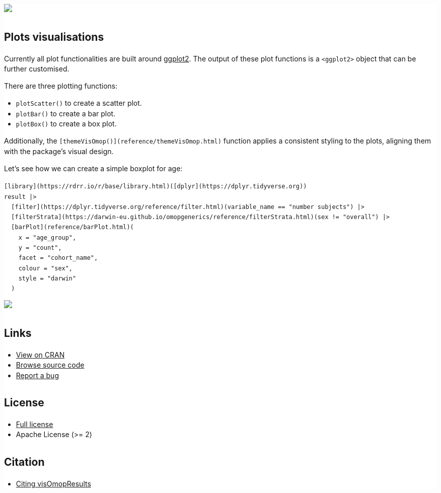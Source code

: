 ![](reference/figures/README-unnamed-chunk-5-1.png)

## Plots visualisations

Currently all plot functionalities are built around [ggplot2](https://cran.r-project.org/package=ggplot2). The output of these plot functions is a `<ggplot2>` object that can be further customised.

There are three plotting functions:

  * `plotScatter()` to create a scatter plot.
  * `plotBar()` to create a bar plot.
  * `plotBox()` to create a box plot.



Additionally, the `[themeVisOmop()](reference/themeVisOmop.html)` function applies a consistent styling to the plots, aligning them with the package’s visual design.

Let’s see how we can create a simple boxplot for age:
    
    
    [library](https://rdrr.io/r/base/library.html)([dplyr](https://dplyr.tidyverse.org))
    result |>
      [filter](https://dplyr.tidyverse.org/reference/filter.html)(variable_name == "number subjects") |>
      [filterStrata](https://darwin-eu.github.io/omopgenerics/reference/filterStrata.html)(sex != "overall") |>
      [barPlot](reference/barPlot.html)(
        x = "age_group", 
        y = "count",
        facet = "cohort_name", 
        colour = "sex",
        style = "darwin"
      )

![](reference/figures/README-unnamed-chunk-6-1.png)

## Links

  * [View on CRAN](https://cloud.r-project.org/package=visOmopResults)
  * [Browse source code](https://github.com/darwin-eu/visOmopResults/)
  * [Report a bug](https://github.com/darwin-eu/visOmopResults/issues)



## License

  * [Full license](LICENSE.html)
  * Apache License (>= 2)



## Citation

  * [Citing visOmopResults](authors.html#citation)
